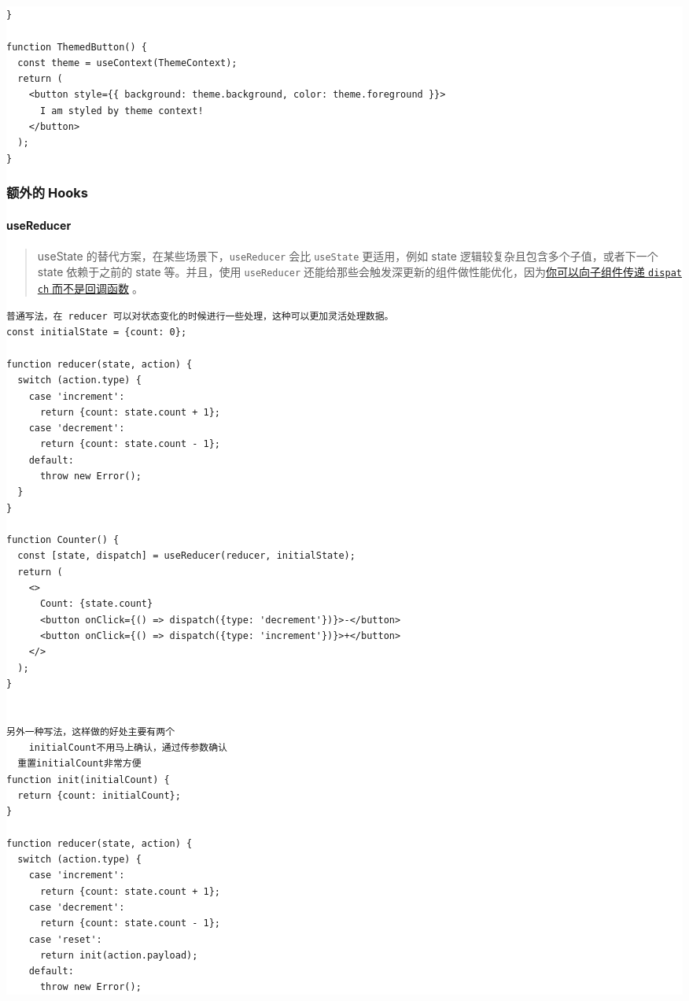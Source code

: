 ```tsx
}

function ThemedButton() {
  const theme = useContext(ThemeContext);  
  return (    
    <button style={{ background: theme.background, color: theme.foreground }}>
      I am styled by theme context!    
    </button>
  );
}
```

### 额外的 Hooks

#### useReducer

> useState 的替代方案，在某些场景下，`useReducer` 会比 `useState` 更适用，例如 state 逻辑较复杂且包含多个子值，或者下一个 state 依赖于之前的 state 等。并且，使用 `useReducer` 还能给那些会触发深更新的组件做性能优化，因为[你可以向子组件传递 `dispatch` 而不是回调函数](https://zh-hans.reactjs.org/docs/hooks-faq.html#how-to-avoid-passing-callbacks-down) 。

```tsx
普通写法，在 reducer 可以对状态变化的时候进行一些处理，这种可以更加灵活处理数据。
const initialState = {count: 0};

function reducer(state, action) {
  switch (action.type) {
    case 'increment':
      return {count: state.count + 1};
    case 'decrement':
      return {count: state.count - 1};
    default:
      throw new Error();
  }
}

function Counter() {
  const [state, dispatch] = useReducer(reducer, initialState);
  return (
    <>
      Count: {state.count}
      <button onClick={() => dispatch({type: 'decrement'})}>-</button>
      <button onClick={() => dispatch({type: 'increment'})}>+</button>
    </>
  );
}


另外一种写法，这样做的好处主要有两个
	initialCount不用马上确认，通过传参数确认
  重置initialCount非常方便
function init(initialCount) {
  return {count: initialCount};
}

function reducer(state, action) {
  switch (action.type) {
    case 'increment':
      return {count: state.count + 1};
    case 'decrement':
      return {count: state.count - 1};
    case 'reset':
      return init(action.payload);
    default:
      throw new Error();
```
